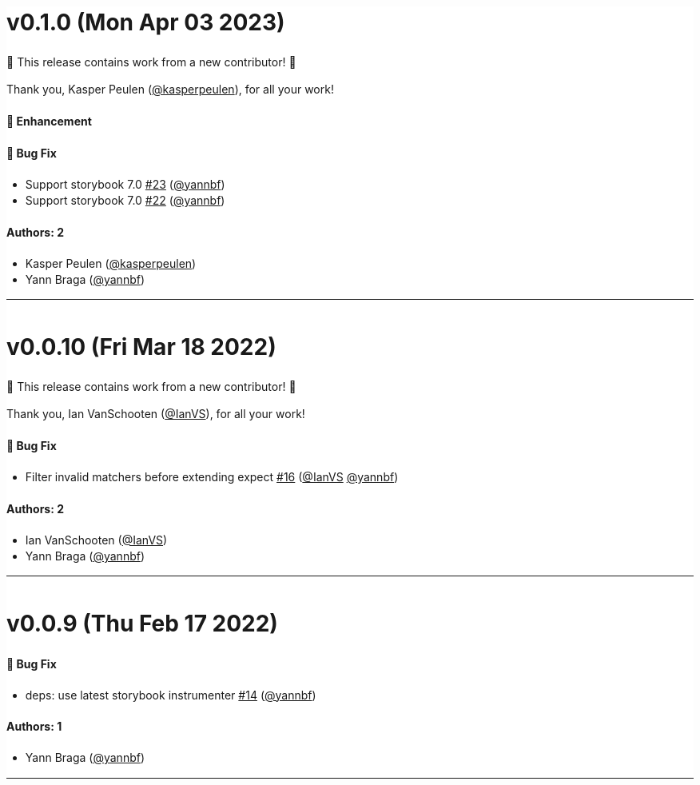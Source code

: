 
# v0.1.0 (Mon Apr 03 2023)

:tada: This release contains work from a new contributor! :tada:

Thank you, Kasper Peulen ([@kasperpeulen](https://github.com/kasperpeulen)), for all your work!

#### 🚀 Enhancement


#### 🐛 Bug Fix

- Support storybook 7.0 [#23](https://github.com/storybookjs/jest/pull/23) ([@yannbf](https://github.com/yannbf))
- Support storybook 7.0 [#22](https://github.com/storybookjs/jest/pull/22) ([@yannbf](https://github.com/yannbf))

#### Authors: 2

- Kasper Peulen ([@kasperpeulen](https://github.com/kasperpeulen))
- Yann Braga ([@yannbf](https://github.com/yannbf))

---

# v0.0.10 (Fri Mar 18 2022)

:tada: This release contains work from a new contributor! :tada:

Thank you, Ian VanSchooten ([@IanVS](https://github.com/IanVS)), for all your work!

#### 🐛 Bug Fix

- Filter invalid matchers before extending expect [#16](https://github.com/storybookjs/jest/pull/16) ([@IanVS](https://github.com/IanVS) [@yannbf](https://github.com/yannbf))

#### Authors: 2

- Ian VanSchooten ([@IanVS](https://github.com/IanVS))
- Yann Braga ([@yannbf](https://github.com/yannbf))

---

# v0.0.9 (Thu Feb 17 2022)

#### 🐛 Bug Fix

- deps: use latest storybook instrumenter [#14](https://github.com/storybookjs/jest/pull/14) ([@yannbf](https://github.com/yannbf))

#### Authors: 1

- Yann Braga ([@yannbf](https://github.com/yannbf))

---
